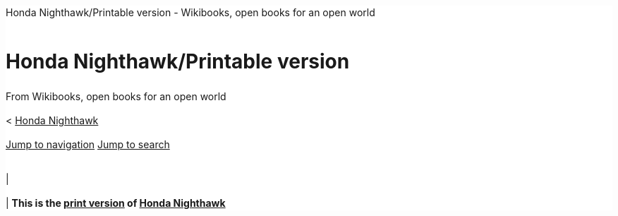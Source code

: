 




 Honda Nighthawk/Printable version - Wikibooks, open books for an open world
 








































 Honda Nighthawk/Printable version
====================================




 From Wikibooks, open books for an open world
 



 <
 [Honda Nighthawk](/wiki/Honda_Nighthawk "Honda Nighthawk") 







[Jump to navigation](#mw-head) 
[Jump to search](#searchInput) 




|  |  |
| --- | --- |
| 



 | **This is the
 [print version](/wiki/Help:Print_versions "Help:Print versions") 
 of
 [Honda Nighthawk](/wiki/Honda_Nighthawk "Honda Nighthawk")**
